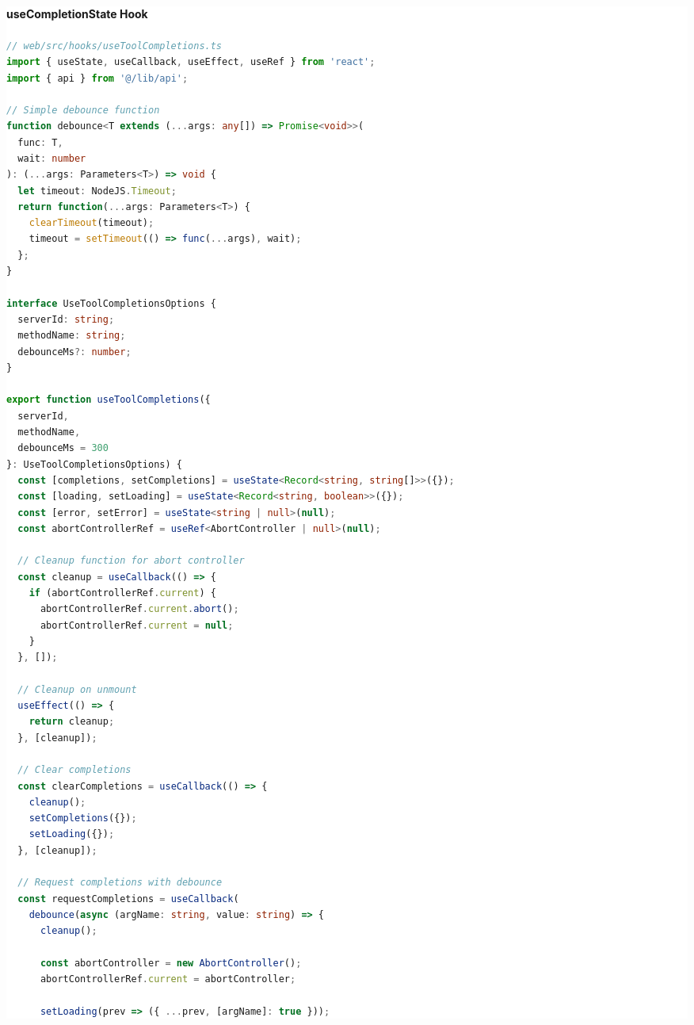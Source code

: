 #### useCompletionState Hook

```typescript
// web/src/hooks/useToolCompletions.ts
import { useState, useCallback, useEffect, useRef } from 'react';
import { api } from '@/lib/api';

// Simple debounce function
function debounce<T extends (...args: any[]) => Promise<void>>(
  func: T,
  wait: number
): (...args: Parameters<T>) => void {
  let timeout: NodeJS.Timeout;
  return function(...args: Parameters<T>) {
    clearTimeout(timeout);
    timeout = setTimeout(() => func(...args), wait);
  };
}

interface UseToolCompletionsOptions {
  serverId: string;
  methodName: string;
  debounceMs?: number;
}

export function useToolCompletions({
  serverId,
  methodName,
  debounceMs = 300
}: UseToolCompletionsOptions) {
  const [completions, setCompletions] = useState<Record<string, string[]>>({});
  const [loading, setLoading] = useState<Record<string, boolean>>({});
  const [error, setError] = useState<string | null>(null);
  const abortControllerRef = useRef<AbortController | null>(null);
  
  // Cleanup function for abort controller
  const cleanup = useCallback(() => {
    if (abortControllerRef.current) {
      abortControllerRef.current.abort();
      abortControllerRef.current = null;
    }
  }, []);
  
  // Cleanup on unmount
  useEffect(() => {
    return cleanup;
  }, [cleanup]);
  
  // Clear completions
  const clearCompletions = useCallback(() => {
    cleanup();
    setCompletions({});
    setLoading({});
  }, [cleanup]);
  
  // Request completions with debounce
  const requestCompletions = useCallback(
    debounce(async (argName: string, value: string) => {
      cleanup();
      
      const abortController = new AbortController();
      abortControllerRef.current = abortController;
      
      setLoading(prev => ({ ...prev, [argName]: true }));
```